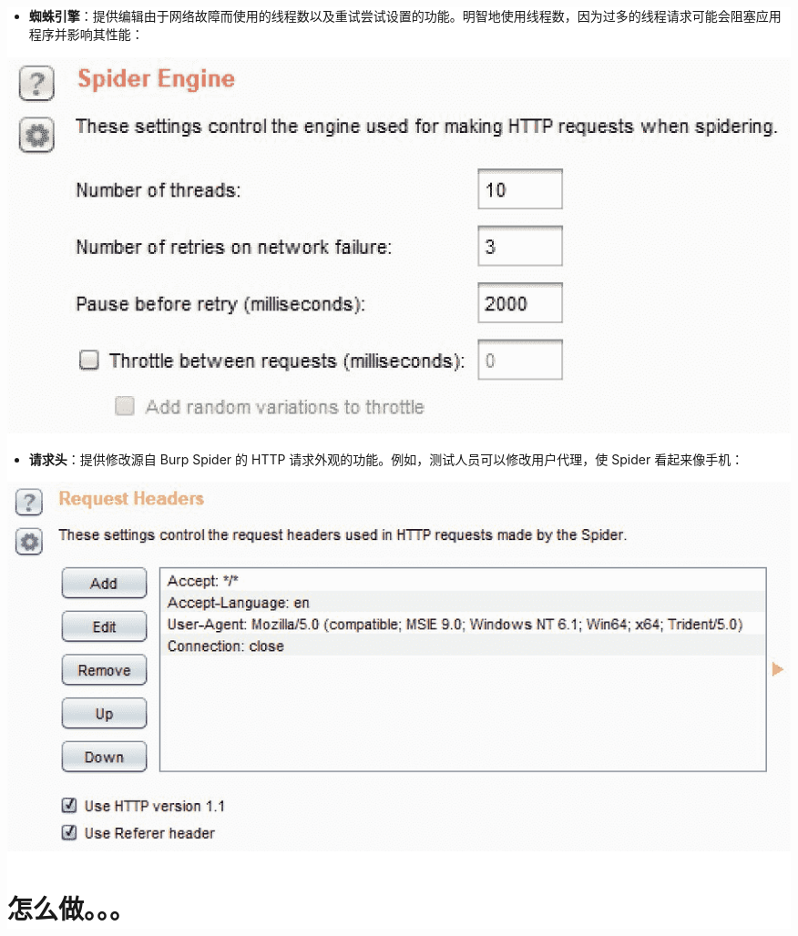 *   **蜘蛛引擎**：提供编辑由于网络故障而使用的线程数以及重试尝试设置的功能。明智地使用线程数，因为过多的线程请求可能会阻塞应用程序并影响其性能：

![](img/00098.jpeg)

*   **请求头**：提供修改源自 Burp Spider 的 HTTP 请求外观的功能。例如，测试人员可以修改用户代理，使 Spider 看起来像手机：

![](img/00099.jpeg)

# 怎么做。。。
